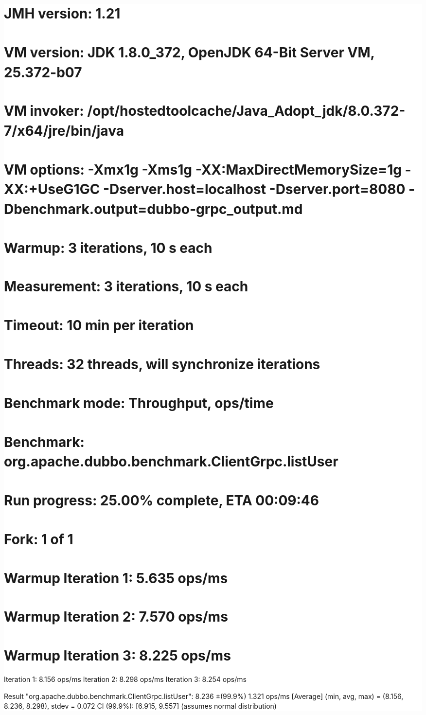 
# JMH version: 1.21
# VM version: JDK 1.8.0_372, OpenJDK 64-Bit Server VM, 25.372-b07
# VM invoker: /opt/hostedtoolcache/Java_Adopt_jdk/8.0.372-7/x64/jre/bin/java
# VM options: -Xmx1g -Xms1g -XX:MaxDirectMemorySize=1g -XX:+UseG1GC -Dserver.host=localhost -Dserver.port=8080 -Dbenchmark.output=dubbo-grpc_output.md
# Warmup: 3 iterations, 10 s each
# Measurement: 3 iterations, 10 s each
# Timeout: 10 min per iteration
# Threads: 32 threads, will synchronize iterations
# Benchmark mode: Throughput, ops/time
# Benchmark: org.apache.dubbo.benchmark.ClientGrpc.listUser

# Run progress: 25.00% complete, ETA 00:09:46
# Fork: 1 of 1
# Warmup Iteration   1: 5.635 ops/ms
# Warmup Iteration   2: 7.570 ops/ms
# Warmup Iteration   3: 8.225 ops/ms
Iteration   1: 8.156 ops/ms
Iteration   2: 8.298 ops/ms
Iteration   3: 8.254 ops/ms


Result "org.apache.dubbo.benchmark.ClientGrpc.listUser":
  8.236 ±(99.9%) 1.321 ops/ms [Average]
  (min, avg, max) = (8.156, 8.236, 8.298), stdev = 0.072
  CI (99.9%): [6.915, 9.557] (assumes normal distribution)
